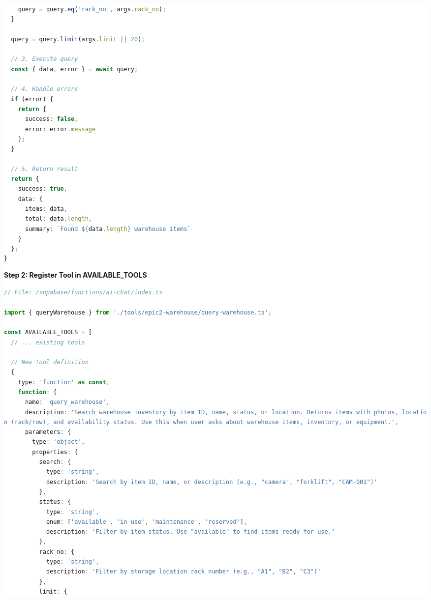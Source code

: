 ```typescript
    query = query.eq('rack_no', args.rack_no);
  }

  query = query.limit(args.limit || 20);

  // 3. Execute query
  const { data, error } = await query;

  // 4. Handle errors
  if (error) {
    return {
      success: false,
      error: error.message
    };
  }

  // 5. Return result
  return {
    success: true,
    data: {
      items: data,
      total: data.length,
      summary: `Found ${data.length} warehouse items`
    }
  };
}
```

**Step 2: Register Tool in AVAILABLE_TOOLS**

```typescript
// File: /supabase/functions/ai-chat/index.ts

import { queryWarehouse } from './tools/epic2-warehouse/query-warehouse.ts';

const AVAILABLE_TOOLS = [
  // ... existing tools

  // New tool definition
  {
    type: 'function' as const,
    function: {
      name: 'query_warehouse',
      description: 'Search warehouse inventory by item ID, name, status, or location. Returns items with photos, location (rack/row), and availability status. Use this when user asks about warehouse items, inventory, or equipment.',
      parameters: {
        type: 'object',
        properties: {
          search: {
            type: 'string',
            description: 'Search by item ID, name, or description (e.g., "camera", "forklift", "CAM-001")'
          },
          status: {
            type: 'string',
            enum: ['available', 'in_use', 'maintenance', 'reserved'],
            description: 'Filter by item status. Use "available" to find items ready for use.'
          },
          rack_no: {
            type: 'string',
            description: 'Filter by storage location rack number (e.g., "A1", "B2", "C3")'
          },
          limit: {
```